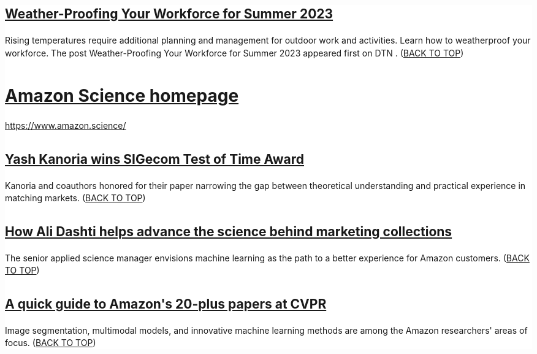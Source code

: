 <a name="f0a033fb9139a50e2a8d86a80a8f6141" />

## [Weather-Proofing Your Workforce for Summer 2023](https://www.dtn.com/weather-proofing-your-workforce-for-summer-2023/)


Rising temperatures require additional planning and management for outdoor work and activities. Learn how to weatherproof your workforce. The post Weather-Proofing Your Workforce for Summer 2023 appeared first on DTN .
 ([BACK TO TOP](#toc_f0a033fb9139a50e2a8d86a80a8f6141))



<a name="64b08f1889b7ef134bc6a55fcef3aa79" />

# [Amazon Science homepage](https://www.amazon.science/)

https://www.amazon.science/



<a name="6d1936fb3259356ef345810ca30edce9" />

## [Yash Kanoria wins SIGecom Test of Time Award](https://www.amazon.science/news-and-features/yash-kanoria-wins-sigecom-test-of-time-award)


Kanoria and coauthors honored for their paper narrowing the gap between theoretical understanding and practical experience in matching markets.
 ([BACK TO TOP](#toc_6d1936fb3259356ef345810ca30edce9))


<a name="b65e557854397f8e1c5ecfc22ed30644" />

## [How Ali Dashti helps advance the science behind marketing collections](https://www.amazon.science/working-at-amazon/how-ali-dashti-helps-advance-the-science-behind-marketing-collections)


The senior applied science manager envisions machine learning as the path to a better experience for Amazon customers.
 ([BACK TO TOP](#toc_b65e557854397f8e1c5ecfc22ed30644))


<a name="fc2834dd331d0876f38ded2bb238db85" />

## [A quick guide to Amazon&#39;s 20-plus papers at CVPR](https://www.amazon.science/blog/a-quick-guide-to-amazons-20-plus-papers-at-cvpr)


Image segmentation, multimodal models, and innovative machine learning methods are among the Amazon researchers&#39; areas of focus.
 ([BACK TO TOP](#toc_fc2834dd331d0876f38ded2bb238db85))
